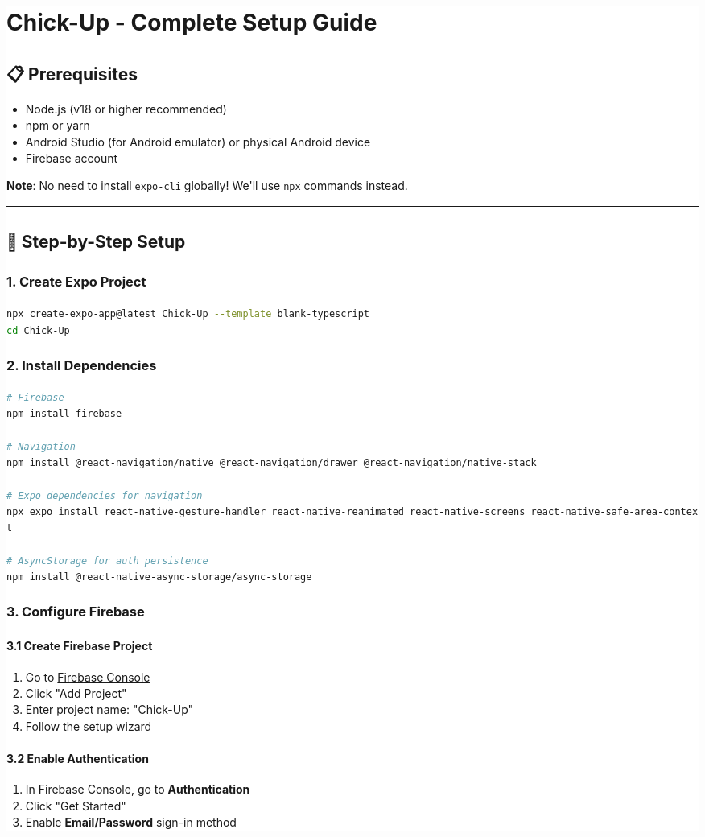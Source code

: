 # Chick-Up - Complete Setup Guide

## 📋 Prerequisites

- Node.js (v18 or higher recommended)
- npm or yarn
- Android Studio (for Android emulator) or physical Android device
- Firebase account

**Note**: No need to install `expo-cli` globally! We'll use `npx` commands instead.

---

## 🚀 Step-by-Step Setup

### 1. Create Expo Project

```bash
npx create-expo-app@latest Chick-Up --template blank-typescript
cd Chick-Up
```

### 2. Install Dependencies

```bash
# Firebase
npm install firebase

# Navigation
npm install @react-navigation/native @react-navigation/drawer @react-navigation/native-stack

# Expo dependencies for navigation
npx expo install react-native-gesture-handler react-native-reanimated react-native-screens react-native-safe-area-context

# AsyncStorage for auth persistence
npm install @react-native-async-storage/async-storage
```

### 3. Configure Firebase

#### 3.1 Create Firebase Project
1. Go to [Firebase Console](https://console.firebase.google.com/)
2. Click "Add Project"
3. Enter project name: "Chick-Up"
4. Follow the setup wizard

#### 3.2 Enable Authentication
1. In Firebase Console, go to **Authentication**
2. Click "Get Started"
3. Enable **Email/Password** sign-in method
